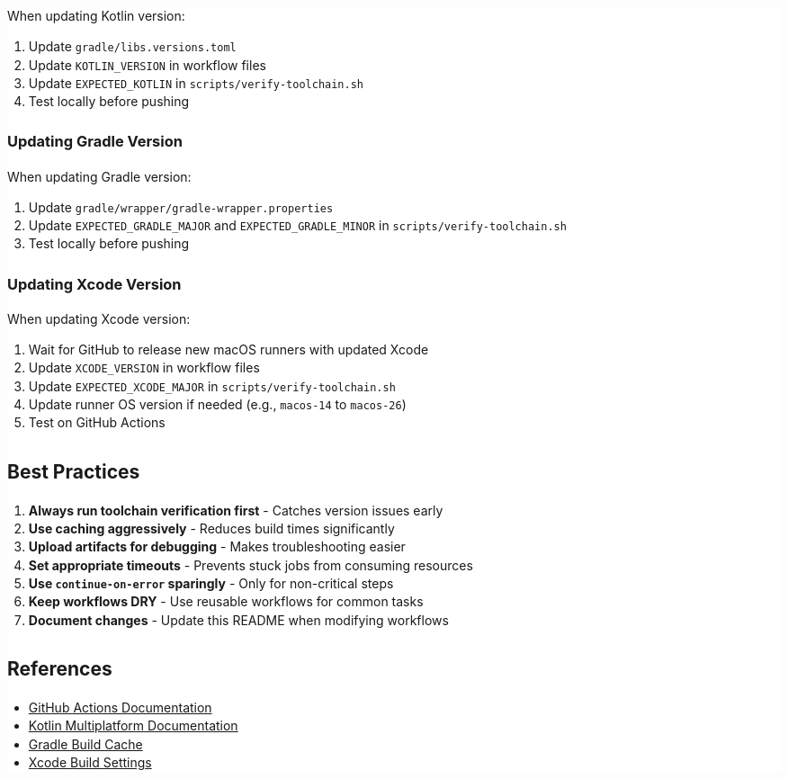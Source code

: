 When updating Kotlin version:
1. Update `gradle/libs.versions.toml`
2. Update `KOTLIN_VERSION` in workflow files
3. Update `EXPECTED_KOTLIN` in `scripts/verify-toolchain.sh`
4. Test locally before pushing

### Updating Gradle Version

When updating Gradle version:
1. Update `gradle/wrapper/gradle-wrapper.properties`
2. Update `EXPECTED_GRADLE_MAJOR` and `EXPECTED_GRADLE_MINOR` in `scripts/verify-toolchain.sh`
3. Test locally before pushing

### Updating Xcode Version

When updating Xcode version:
1. Wait for GitHub to release new macOS runners with updated Xcode
2. Update `XCODE_VERSION` in workflow files
3. Update `EXPECTED_XCODE_MAJOR` in `scripts/verify-toolchain.sh`
4. Update runner OS version if needed (e.g., `macos-14` to `macos-26`)
5. Test on GitHub Actions

## Best Practices

1. **Always run toolchain verification first** - Catches version issues early
2. **Use caching aggressively** - Reduces build times significantly
3. **Upload artifacts for debugging** - Makes troubleshooting easier
4. **Set appropriate timeouts** - Prevents stuck jobs from consuming resources
5. **Use `continue-on-error` sparingly** - Only for non-critical steps
6. **Keep workflows DRY** - Use reusable workflows for common tasks
7. **Document changes** - Update this README when modifying workflows

## References

- [GitHub Actions Documentation](https://docs.github.com/en/actions)
- [Kotlin Multiplatform Documentation](https://kotlinlang.org/docs/multiplatform.html)
- [Gradle Build Cache](https://docs.gradle.org/current/userguide/build_cache.html)
- [Xcode Build Settings](https://developer.apple.com/documentation/xcode/build-settings-reference)

